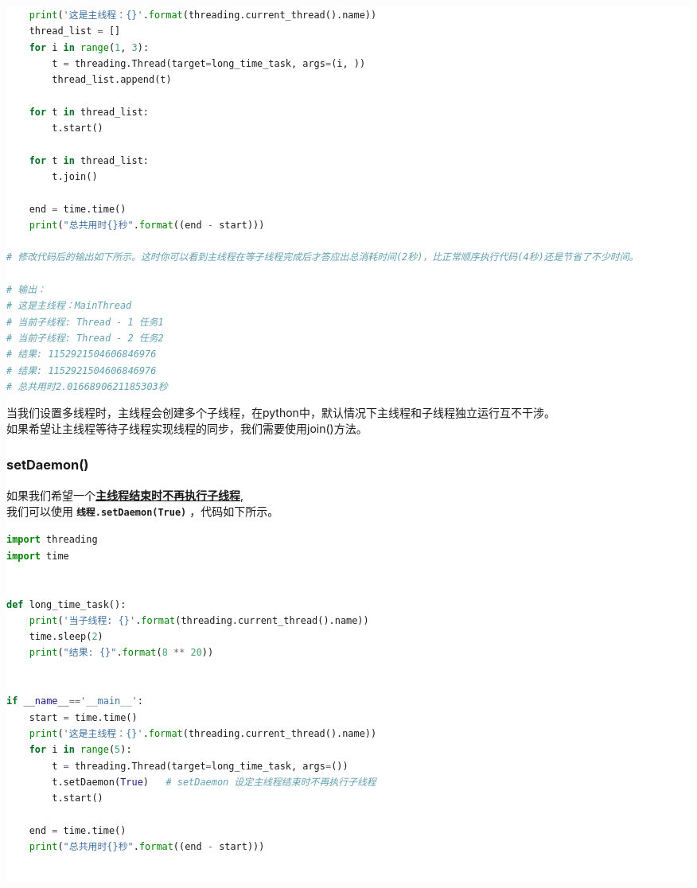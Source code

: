 ```py
    print('这是主线程：{}'.format(threading.current_thread().name))
    thread_list = []
    for i in range(1, 3):
        t = threading.Thread(target=long_time_task, args=(i, ))
        thread_list.append(t)

    for t in thread_list:
        t.start()

    for t in thread_list:
        t.join()

    end = time.time()
    print("总共用时{}秒".format((end - start)))

# 修改代码后的输出如下所示。这时你可以看到主线程在等子线程完成后才答应出总消耗时间(2秒)，比正常顺序执行代码(4秒)还是节省了不少时间。

# 输出：
# 这是主线程：MainThread
# 当前子线程: Thread - 1 任务1
# 当前子线程: Thread - 2 任务2
# 结果: 1152921504606846976
# 结果: 1152921504606846976
# 总共用时2.0166890621185303秒
```

当我们设置多线程时，主线程会创建多个子线程，在python中，默认情况下主线程和子线程独立运行互不干涉。<br>如果希望让主线程等待子线程实现线程的同步，我们需要使用join()方法。

### setDaemon()
如果我们希望一个<u>**主线程结束时不再执行子线程**</u>, <br>我们可以使用 **`线程.setDaemon(True)`** ，代码如下所示。

```py
import threading
import time


def long_time_task():
    print('当子线程: {}'.format(threading.current_thread().name))
    time.sleep(2)
    print("结果: {}".format(8 ** 20))


if __name__=='__main__':
    start = time.time()
    print('这是主线程：{}'.format(threading.current_thread().name))
    for i in range(5):
        t = threading.Thread(target=long_time_task, args=())
        t.setDaemon(True)   # setDaemon 设定主线程结束时不再执行子线程
        t.start()

    end = time.time()
    print("总共用时{}秒".format((end - start)))
```
<br>
